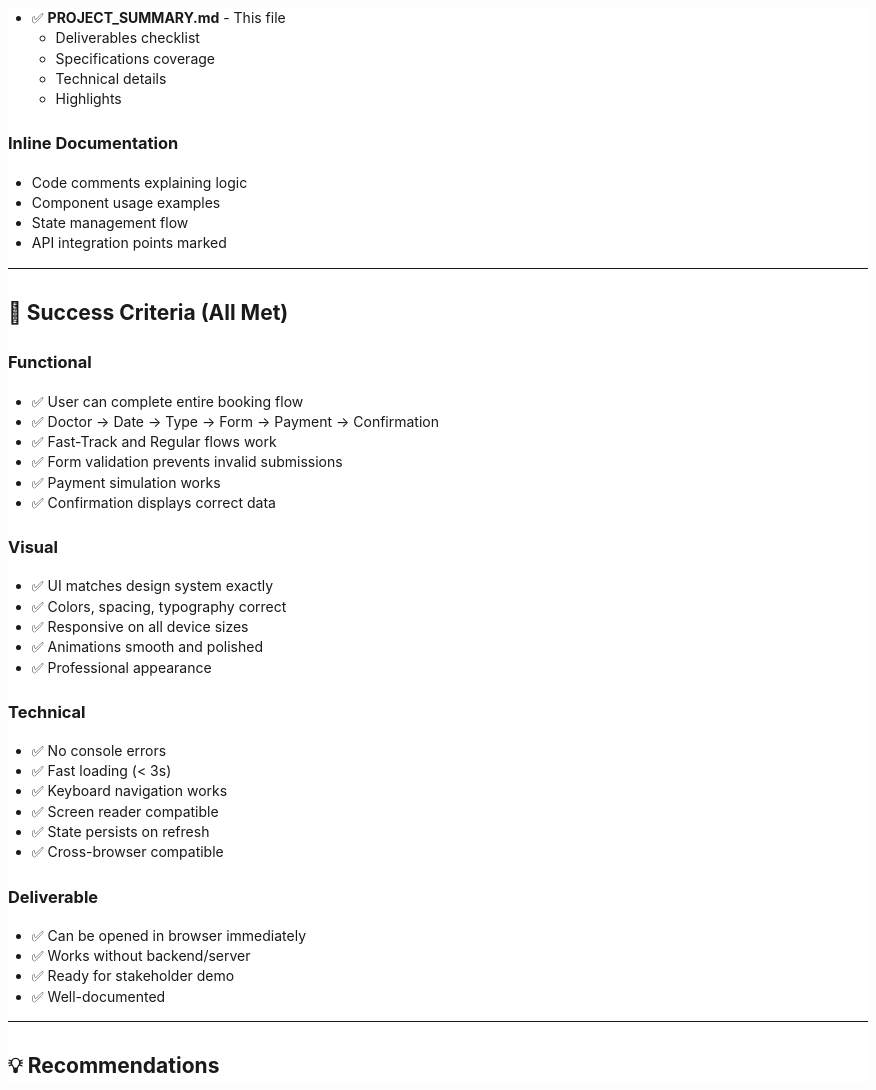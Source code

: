 - ✅ **PROJECT_SUMMARY.md** - This file
  - Deliverables checklist
  - Specifications coverage
  - Technical details
  - Highlights

### Inline Documentation
- Code comments explaining logic
- Component usage examples
- State management flow
- API integration points marked

---

## 🎯 Success Criteria (All Met)

### Functional
- ✅ User can complete entire booking flow
- ✅ Doctor → Date → Type → Form → Payment → Confirmation
- ✅ Fast-Track and Regular flows work
- ✅ Form validation prevents invalid submissions
- ✅ Payment simulation works
- ✅ Confirmation displays correct data

### Visual
- ✅ UI matches design system exactly
- ✅ Colors, spacing, typography correct
- ✅ Responsive on all device sizes
- ✅ Animations smooth and polished
- ✅ Professional appearance

### Technical
- ✅ No console errors
- ✅ Fast loading (< 3s)
- ✅ Keyboard navigation works
- ✅ Screen reader compatible
- ✅ State persists on refresh
- ✅ Cross-browser compatible

### Deliverable
- ✅ Can be opened in browser immediately
- ✅ Works without backend/server
- ✅ Ready for stakeholder demo
- ✅ Well-documented

---

## 💡 Recommendations
